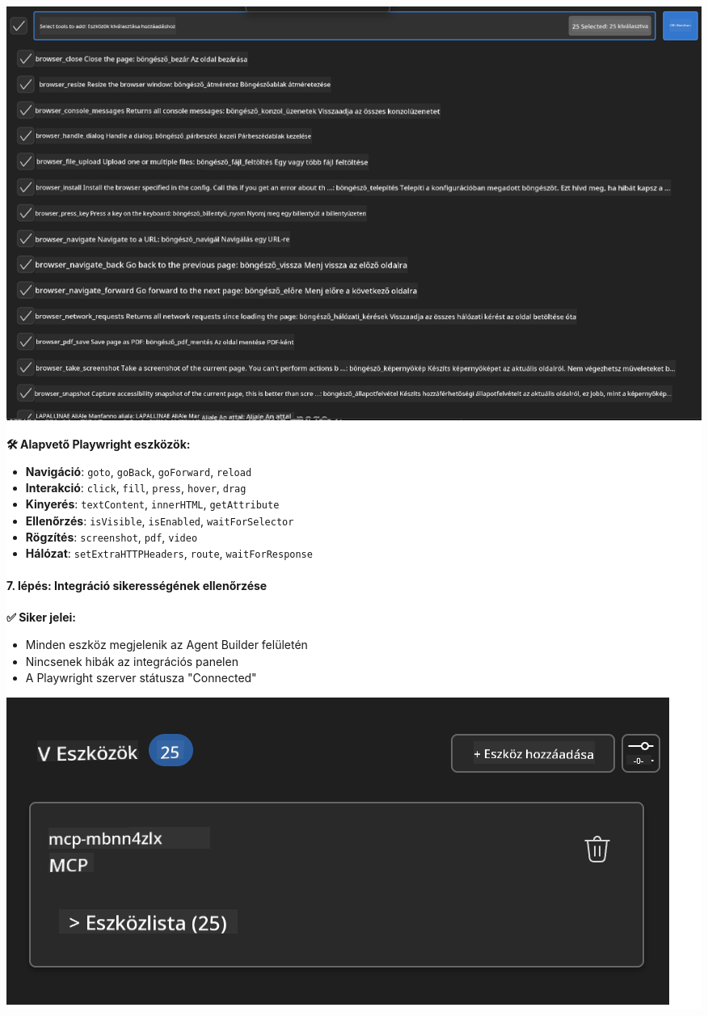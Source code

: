 ![Tools](../../../../translated_images/Tools.3ea23c447b4d9feccbd7101e6dcf9e27cb0e5273f351995fde62c5abf9a78b4c.hu.png)

**🛠️ Alapvető Playwright eszközök:**
- **Navigáció**: `goto`, `goBack`, `goForward`, `reload`
- **Interakció**: `click`, `fill`, `press`, `hover`, `drag`
- **Kinyerés**: `textContent`, `innerHTML`, `getAttribute`
- **Ellenőrzés**: `isVisible`, `isEnabled`, `waitForSelector`
- **Rögzítés**: `screenshot`, `pdf`, `video`
- **Hálózat**: `setExtraHTTPHeaders`, `route`, `waitForResponse`

#### 7. lépés: Integráció sikerességének ellenőrzése
**✅ Siker jelei:**
- Minden eszköz megjelenik az Agent Builder felületén
- Nincsenek hibák az integrációs panelen
- A Playwright szerver státusza "Connected"

![AgentTools](../../../../translated_images/AgentTools.053cfb96a17e02199dcc6563010d2b324d4fc3ebdd24889657a6950647a52f63.hu.png)
